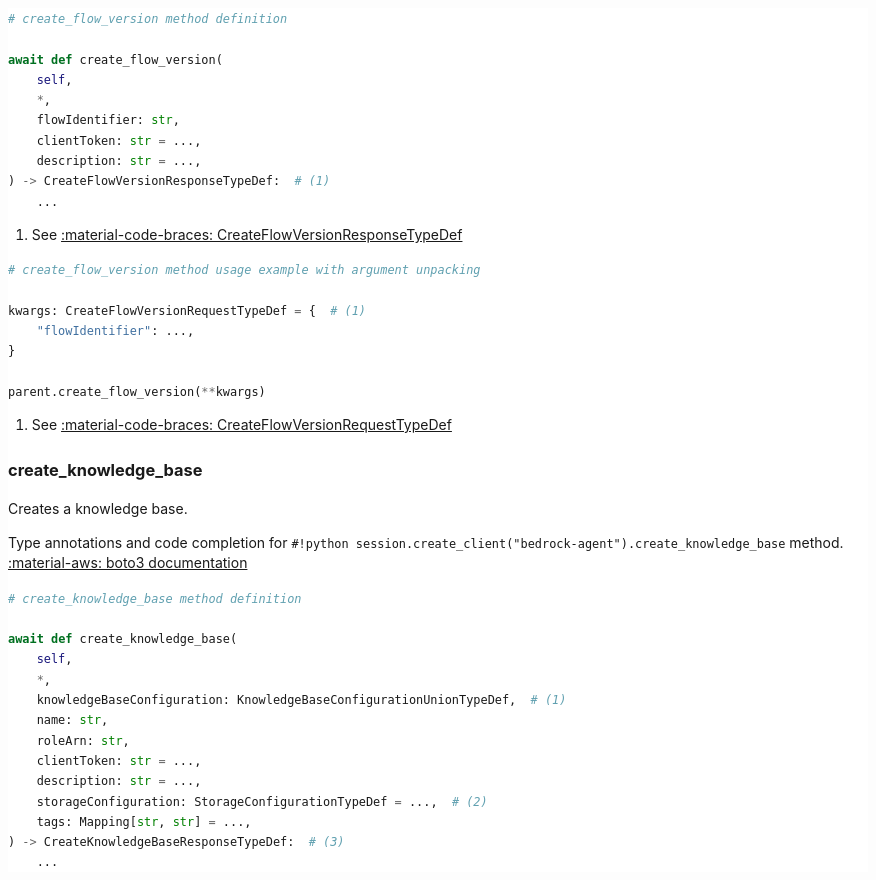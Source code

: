 ```python
# create_flow_version method definition

await def create_flow_version(
    self,
    *,
    flowIdentifier: str,
    clientToken: str = ...,
    description: str = ...,
) -> CreateFlowVersionResponseTypeDef:  # (1)
    ...
```

1. See [:material-code-braces: CreateFlowVersionResponseTypeDef](./type_defs.md#createflowversionresponsetypedef) 


```python
# create_flow_version method usage example with argument unpacking

kwargs: CreateFlowVersionRequestTypeDef = {  # (1)
    "flowIdentifier": ...,
}

parent.create_flow_version(**kwargs)
```

1. See [:material-code-braces: CreateFlowVersionRequestTypeDef](./type_defs.md#createflowversionrequesttypedef) 

### create\_knowledge\_base

Creates a knowledge base.

Type annotations and code completion for `#!python session.create_client("bedrock-agent").create_knowledge_base` method.
[:material-aws: boto3 documentation](https://boto3.amazonaws.com/v1/documentation/api/latest/reference/services/bedrock-agent/client/create_knowledge_base.html)

```python
# create_knowledge_base method definition

await def create_knowledge_base(
    self,
    *,
    knowledgeBaseConfiguration: KnowledgeBaseConfigurationUnionTypeDef,  # (1)
    name: str,
    roleArn: str,
    clientToken: str = ...,
    description: str = ...,
    storageConfiguration: StorageConfigurationTypeDef = ...,  # (2)
    tags: Mapping[str, str] = ...,
) -> CreateKnowledgeBaseResponseTypeDef:  # (3)
    ...
```
